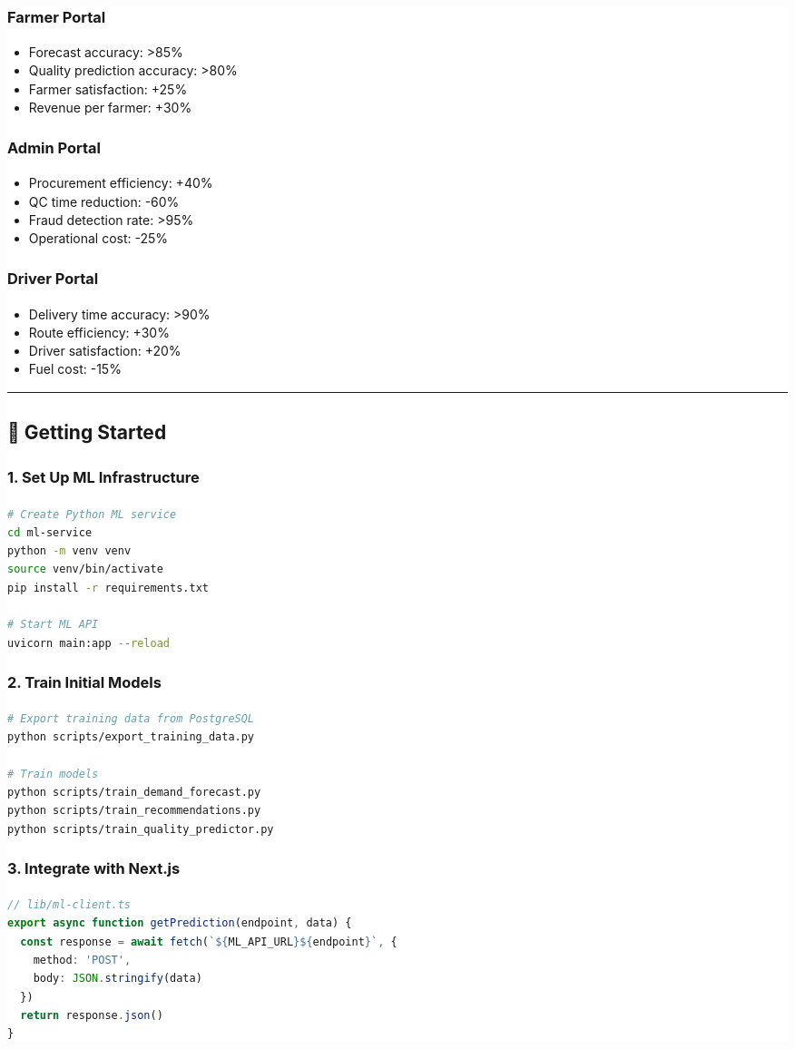 ### Farmer Portal
- Forecast accuracy: >85%
- Quality prediction accuracy: >80%
- Farmer satisfaction: +25%
- Revenue per farmer: +30%

### Admin Portal
- Procurement efficiency: +40%
- QC time reduction: -60%
- Fraud detection rate: >95%
- Operational cost: -25%

### Driver Portal
- Delivery time accuracy: >90%
- Route efficiency: +30%
- Driver satisfaction: +20%
- Fuel cost: -15%

---

## 🚀 Getting Started

### 1. Set Up ML Infrastructure
```bash
# Create Python ML service
cd ml-service
python -m venv venv
source venv/bin/activate
pip install -r requirements.txt

# Start ML API
uvicorn main:app --reload
```

### 2. Train Initial Models
```bash
# Export training data from PostgreSQL
python scripts/export_training_data.py

# Train models
python scripts/train_demand_forecast.py
python scripts/train_recommendations.py
python scripts/train_quality_predictor.py
```

### 3. Integrate with Next.js
```typescript
// lib/ml-client.ts
export async function getPrediction(endpoint, data) {
  const response = await fetch(`${ML_API_URL}${endpoint}`, {
    method: 'POST',
    body: JSON.stringify(data)
  })
  return response.json()
}
```
